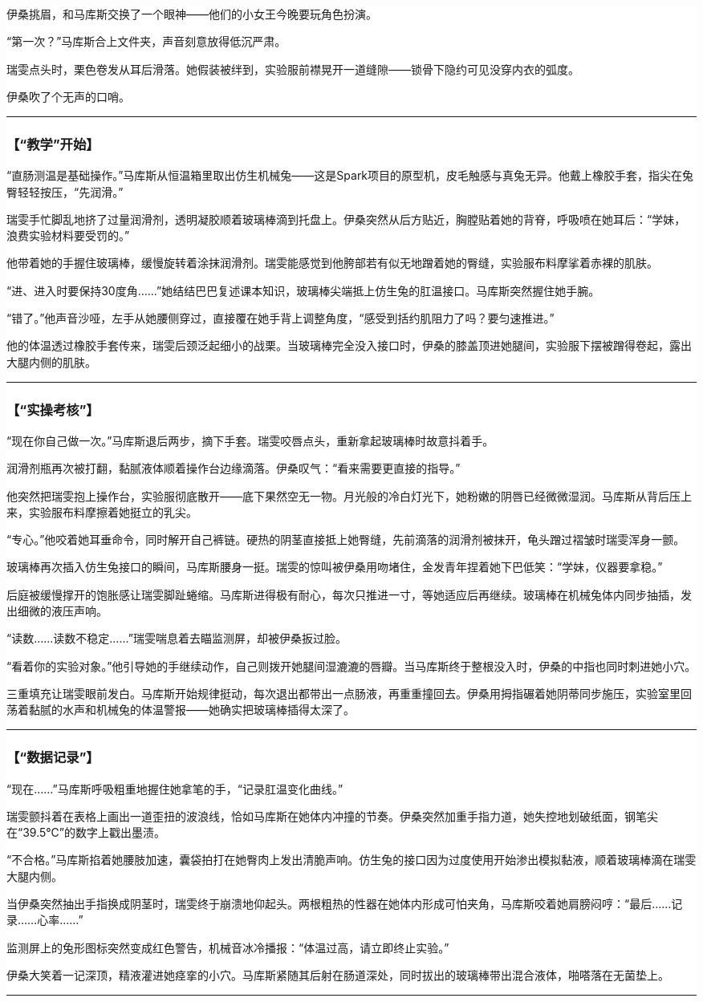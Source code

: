 伊桑挑眉，和马库斯交换了一个眼神——他们的小女王今晚要玩角色扮演。  

“第一次？”马库斯合上文件夹，声音刻意放得低沉严肃。  

瑞雯点头时，栗色卷发从耳后滑落。她假装被绊到，实验服前襟晃开一道缝隙——锁骨下隐约可见没穿内衣的弧度。  

伊桑吹了个无声的口哨。  

---  

### **【“教学”开始】**  
“直肠测温是基础操作。”马库斯从恒温箱里取出仿生机械兔——这是Spark项目的原型机，皮毛触感与真兔无异。他戴上橡胶手套，指尖在兔臀轻轻按压，“先润滑。”  

瑞雯手忙脚乱地挤了过量润滑剂，透明凝胶顺着玻璃棒滴到托盘上。伊桑突然从后方贴近，胸膛贴着她的背脊，呼吸喷在她耳后：“学妹，浪费实验材料要受罚的。”  

他带着她的手握住玻璃棒，缓慢旋转着涂抹润滑剂。瑞雯能感觉到他胯部若有似无地蹭着她的臀缝，实验服布料摩挲着赤裸的肌肤。  

“进、进入时要保持30度角……”她结结巴巴复述课本知识，玻璃棒尖端抵上仿生兔的肛温接口。马库斯突然握住她手腕。  

“错了。”他声音沙哑，左手从她腰侧穿过，直接覆在她手背上调整角度，“感受到括约肌阻力了吗？要匀速推进。”  

他的体温透过橡胶手套传来，瑞雯后颈泛起细小的战栗。当玻璃棒完全没入接口时，伊桑的膝盖顶进她腿间，实验服下摆被蹭得卷起，露出大腿内侧的肌肤。  

---  

### **【“实操考核”】**  
“现在你自己做一次。”马库斯退后两步，摘下手套。瑞雯咬唇点头，重新拿起玻璃棒时故意抖着手。  

润滑剂瓶再次被打翻，黏腻液体顺着操作台边缘滴落。伊桑叹气：“看来需要更直接的指导。”  

他突然把瑞雯抱上操作台，实验服彻底散开——底下果然空无一物。月光般的冷白灯光下，她粉嫩的阴唇已经微微湿润。马库斯从背后压上来，实验服布料摩擦着她挺立的乳尖。  

“专心。”他咬着她耳垂命令，同时解开自己裤链。硬热的阴茎直接抵上她臀缝，先前滴落的润滑剂被抹开，龟头蹭过褶皱时瑞雯浑身一颤。  

玻璃棒再次插入仿生兔接口的瞬间，马库斯腰身一挺。瑞雯的惊叫被伊桑用吻堵住，金发青年捏着她下巴低笑：“学妹，仪器要拿稳。”  

后庭被缓慢撑开的饱胀感让瑞雯脚趾蜷缩。马库斯进得极有耐心，每次只推进一寸，等她适应后再继续。玻璃棒在机械兔体内同步抽插，发出细微的液压声响。  

“读数……读数不稳定……”瑞雯喘息着去瞄监测屏，却被伊桑扳过脸。  

“看着你的实验对象。”他引导她的手继续动作，自己则拨开她腿间湿漉漉的唇瓣。当马库斯终于整根没入时，伊桑的中指也同时刺进她小穴。  

三重填充让瑞雯眼前发白。马库斯开始规律挺动，每次退出都带出一点肠液，再重重撞回去。伊桑用拇指碾着她阴蒂同步施压，实验室里回荡着黏腻的水声和机械兔的体温警报——她确实把玻璃棒插得太深了。  

---  

### **【“数据记录”】**  
“现在……”马库斯呼吸粗重地握住她拿笔的手，“记录肛温变化曲线。”  

瑞雯颤抖着在表格上画出一道歪扭的波浪线，恰如马库斯在她体内冲撞的节奏。伊桑突然加重手指力道，她失控地划破纸面，钢笔尖在“39.5℃”的数字上戳出墨渍。  

“不合格。”马库斯掐着她腰肢加速，囊袋拍打在她臀肉上发出清脆声响。仿生兔的接口因为过度使用开始渗出模拟黏液，顺着玻璃棒滴在瑞雯大腿内侧。  

当伊桑突然抽出手指换成阴茎时，瑞雯终于崩溃地仰起头。两根粗热的性器在她体内形成可怕夹角，马库斯咬着她肩膀闷哼：“最后……记录……心率……”  

监测屏上的兔形图标突然变成红色警告，机械音冰冷播报：“体温过高，请立即终止实验。”  

伊桑大笑着一记深顶，精液灌进她痉挛的小穴。马库斯紧随其后射在肠道深处，同时拔出的玻璃棒带出混合液体，啪嗒落在无菌垫上。  

---  

